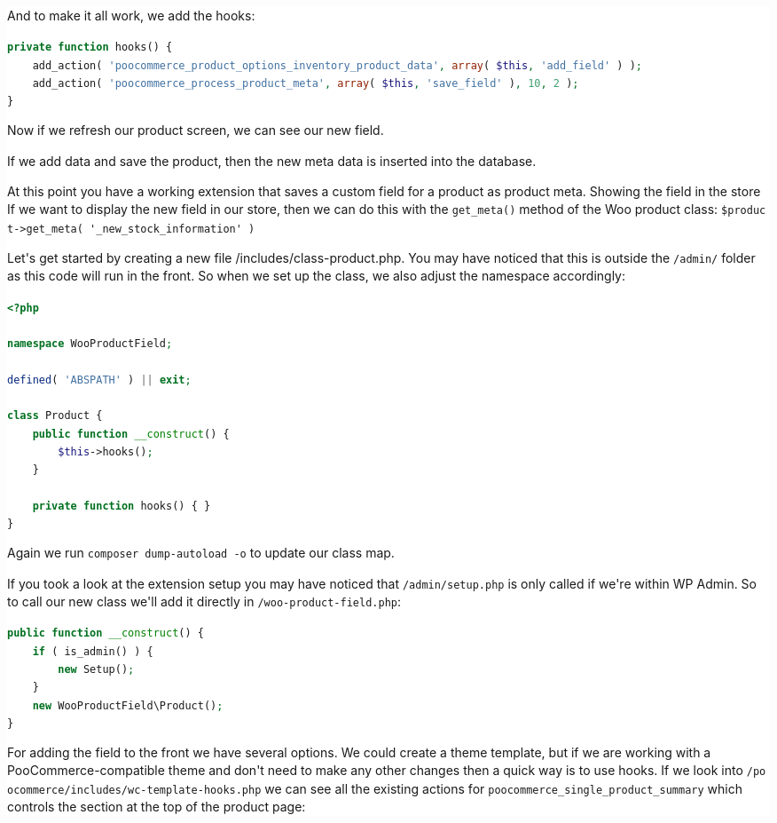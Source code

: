 And to make it all work, we add the hooks:

```php
private function hooks() {
	add_action( 'poocommerce_product_options_inventory_product_data', array( $this, 'add_field' ) );
	add_action( 'poocommerce_process_product_meta', array( $this, 'save_field' ), 10, 2 );
}
```

Now if we refresh our product screen, we can see our new field.

If we add data and save the product, then the new meta data is inserted into the database.

At this point you have a working extension that saves a custom field for a product as product meta.
Showing the field in the store
If we want to display the new field in our store, then we can do this with the `get_meta()` method of the Woo product class: `$product->get_meta( '_new_stock_information' )`

Let's get started by creating a new file /includes/class-product.php. You may have noticed that this is outside the `/admin/` folder as this code will run in the front. So when we set up the class, we also adjust the namespace accordingly:

```php
<?php

namespace WooProductField;

defined( 'ABSPATH' ) || exit;

class Product {
    public function __construct() {
		$this->hooks();
    }

    private function hooks() { }
}
```

Again we run `composer dump-autoload -o` to update our class map.

If you took a look at the extension setup you may have noticed that `/admin/setup.php` is only called if we're within WP Admin. So to call our new class we'll add it directly in `/woo-product-field.php`:

```php
public function __construct() {
	if ( is_admin() ) {
		new Setup();
	}
	new WooProductField\Product();
}
```

For adding the field to the front we have several options. We could create a theme template, but if we are working with a PooCommerce-compatible theme and don't need to make any other changes then a quick way is to use hooks. If we look into `/poocommerce/includes/wc-template-hooks.php` we can see all the existing actions for `poocommerce_single_product_summary` which controls the section at the top of the product page:

